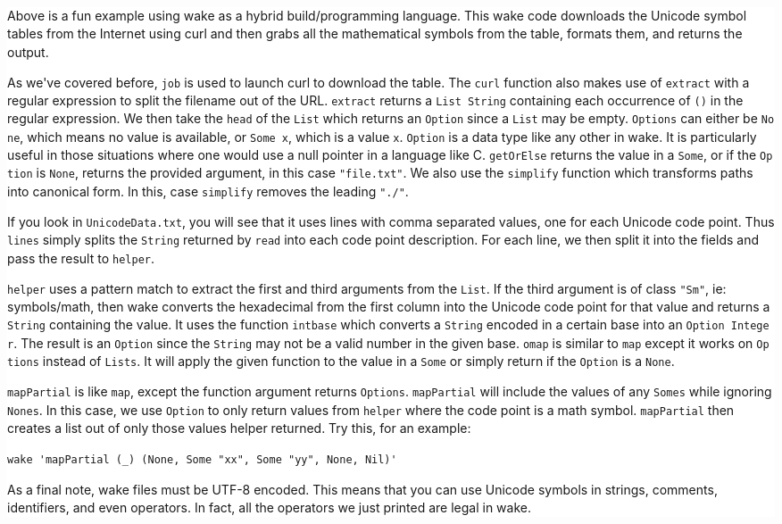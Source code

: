 Above is a fun example using wake as a hybrid build/programming language.
This wake code downloads the Unicode symbol tables from the Internet using
curl and then grabs all the mathematical symbols from the table, formats
them, and returns the output.

As we've covered before, `job` is used to launch curl to download the table.
The `curl` function also makes use of `extract` with a regular expression to
split the filename out of the URL. `extract` returns a `List String` containing
each occurrence of `()` in the regular expression. We then take the `head` of
the `List` which returns an `Option` since a `List` may be empty. `Options` can
either be `None`, which means no value is available, or `Some x`, which is a
value `x`. `Option` is a data type like any other in wake.  It is particularly
useful in those situations where one would use a null pointer in a language
like C. `getOrElse` returns the value in a `Some`, or if the `Option` is
`None`, returns the provided argument, in this case `"file.txt"`.  We also use
the `simplify` function which transforms paths into canonical form.  In this,
case `simplify` removes the leading `"./"`.

If you look in `UnicodeData.txt`, you will see that it uses lines with comma
separated values, one for each Unicode code point.  Thus `lines` simply
splits the `String` returned by `read` into each code point description.
For each line, we then split it into the fields and pass the result to
`helper`.

`helper` uses a pattern match to extract the first and third arguments from the
`List`. If the third argument is of class `"Sm"`, ie: symbols/math, then wake
converts the hexadecimal from the first column into the Unicode code point for
that value and returns a `String` containing the value.  It uses the function
`intbase` which converts a `String` encoded in a certain base into an `Option
Integer`. The result is an `Option` since the `String` may not be a valid
number in the given base. `omap` is similar to `map` except it works on
`Options` instead of `Lists`. It will apply the given function to the value in
a `Some` or simply return if the `Option` is a `None`.

`mapPartial` is like `map`, except the function argument returns `Options`.
`mapPartial` will include the values of any `Somes` while ignoring `Nones`.
In this case, we use `Option` to only return values from `helper` where the code
point is a math symbol. `mapPartial` then creates a list out of only those
values helper returned. Try this, for an example:

    wake 'mapPartial (_) (None, Some "xx", Some "yy", None, Nil)'

As a final note, wake files must be UTF-8 encoded.
This means that you can use Unicode symbols in strings, comments,
identifiers, and even operators.
In fact, all the operators we just printed are legal in wake.
